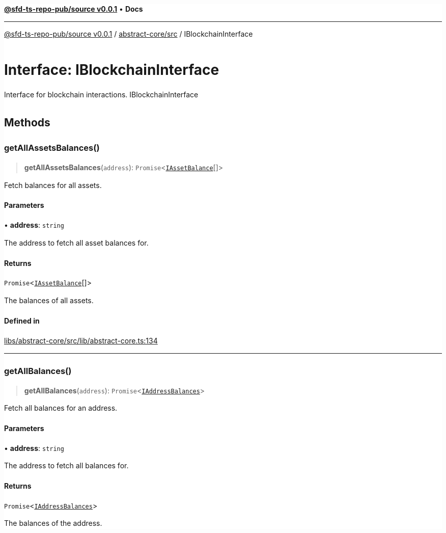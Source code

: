 [**@sfd-ts-repo-pub/source v0.0.1**](../../../README.md) • **Docs**

***

[@sfd-ts-repo-pub/source v0.0.1](../../../modules.md) / [abstract-core/src](../README.md) / IBlockchainInterface

# Interface: IBlockchainInterface

Interface for blockchain interactions.
 IBlockchainInterface

## Methods

### getAllAssetsBalances()

> **getAllAssetsBalances**(`address`): `Promise`\<[`IAssetBalance`](IAssetBalance.md)[]\>

Fetch balances for all assets.

#### Parameters

• **address**: `string`

The address to fetch all asset balances for.

#### Returns

`Promise`\<[`IAssetBalance`](IAssetBalance.md)[]\>

The balances of all assets.

#### Defined in

[libs/abstract-core/src/lib/abstract-core.ts:134](https://github.com/Steadfast-Digital/sfd-ts-repo-pub/blob/fc79dbd051d9d700fc06cf580f06693f6be34283/libs/abstract-core/src/lib/abstract-core.ts#L134)

***

### getAllBalances()

> **getAllBalances**(`address`): `Promise`\<[`IAddressBalances`](IAddressBalances.md)\>

Fetch all balances for an address.

#### Parameters

• **address**: `string`

The address to fetch all balances for.

#### Returns

`Promise`\<[`IAddressBalances`](IAddressBalances.md)\>

The balances of the address.
